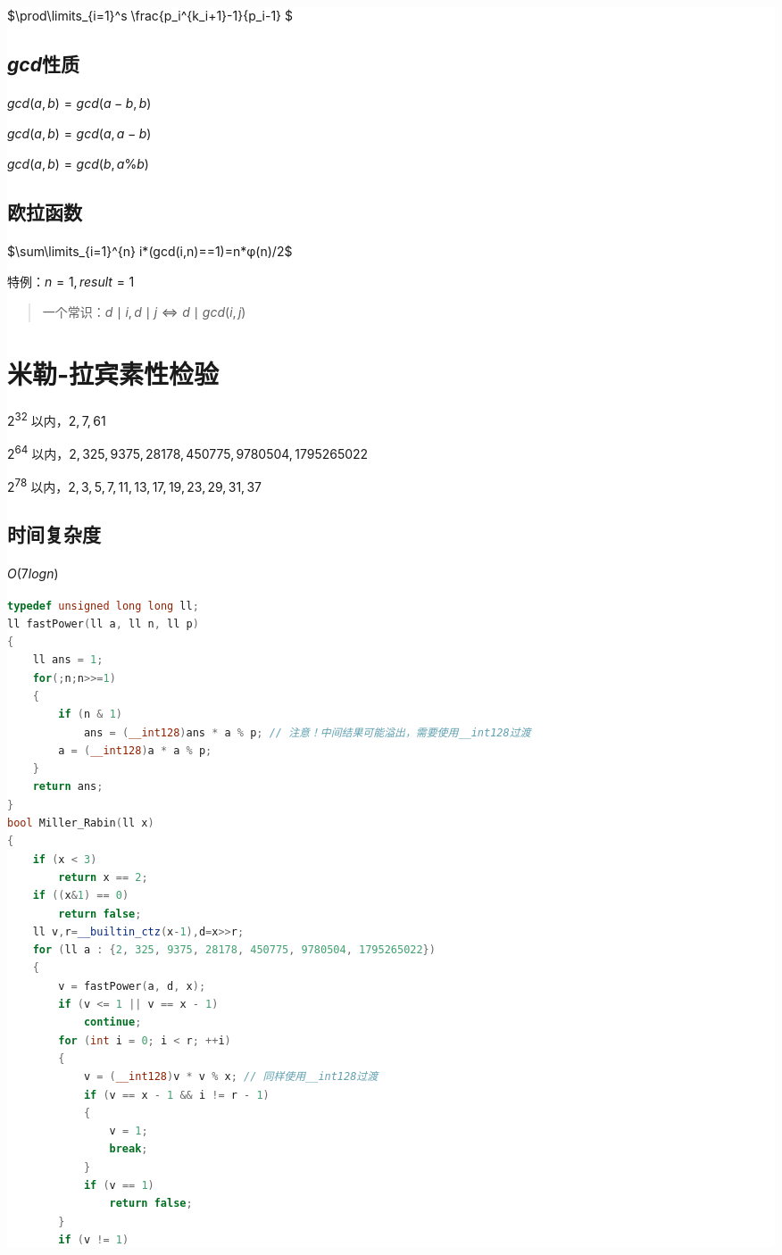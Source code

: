 $\prod\limits_{i=1}^s \frac{p_i^{k_i+1}-1}{p_i-1}
$

## $gcd$性质

$gcd(a,b)=gcd(a-b,b)$

$gcd(a,b)=gcd(a,a-b)$

$gcd(a,b)=gcd(b,a\%b)$

## 欧拉函数

$\sum\limits_{i=1}^{n} i*(gcd(i,n)==1)=n*φ(n)/2$

特例：$n=1,result=1$

> 一个常识：$d\mid i,d\mid j⇔d\mid gcd(i,j)$

# 米勒-拉宾素性检验
$2^{32}$ 以内，$2,7,61$

$2^{64}$ 以内，$2,325,9375,28178,450775,9780504,1795265022$

$2^{78}$ 以内，$2,3,5,7,11,13,17,19,23,29,31,37$
## 时间复杂度
$O(7log n)$
```c++
typedef unsigned long long ll;
ll fastPower(ll a, ll n, ll p)
{
    ll ans = 1;
    for(;n;n>>=1)
    {
        if (n & 1)
            ans = (__int128)ans * a % p; // 注意！中间结果可能溢出，需要使用__int128过渡
        a = (__int128)a * a % p;
    }
    return ans;
}
bool Miller_Rabin(ll x)
{
    if (x < 3)
        return x == 2;
    if ((x&1) == 0)
        return false;
    ll v,r=__builtin_ctz(x-1),d=x>>r;
    for (ll a : {2, 325, 9375, 28178, 450775, 9780504, 1795265022})
    {
        v = fastPower(a, d, x);
        if (v <= 1 || v == x - 1)
            continue;
        for (int i = 0; i < r; ++i)
        {
            v = (__int128)v * v % x; // 同样使用__int128过渡
            if (v == x - 1 && i != r - 1)
            {
                v = 1;
                break;
            }
            if (v == 1)
                return false;
        }
        if (v != 1)
```